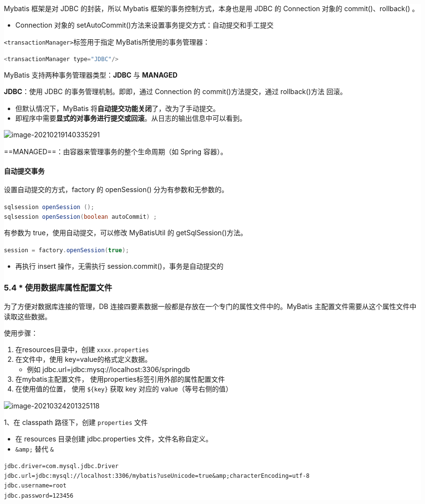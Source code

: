 Mybatis 框架是对 JDBC 的封装，所以 Mybatis 框架的事务控制方式，本身也是用 JDBC 的 Connection 对象的 commit()、rollback() 。

- Connection 对象的 setAutoCommit()方法来设置事务提交方式：自动提交和手工提交

`<transactionManager>`标签用于指定 MyBatis所使用的事务管理器：

```java
<transactionManager type="JDBC"/>
```



MyBatis 支持两种事务管理器类型：**JDBC** 与 **MANAGED**

**JDBC**：使用 JDBC 的事务管理机制。即即，通过 Connection 的 commit()方法提交，通过 rollback()方法 回滚。

- 但默认情况下，MyBatis 将**自动提交功能关闭**了，改为了手动提交。
- 即程序中需要**显式的对事务进行提交或回滚**。从日志的输出信息中可以看到。

![image-20210219140335291](https://aliyun-typora-img.oss-cn-beijing.aliyuncs.com/imgs/20210219140335.png)

==MANAGED==：由容器来管理事务的整个生命周期（如 Spring 容器）。

#### 自动提交事务

设置自动提交的方式，factory 的 openSession() 分为有参数和无参数的。

```java
sqlsession openSession ();
sqlsession openSession(boolean autoCommit) ;
```

有参数为 true，使用自动提交，可以修改 MyBatisUtil 的 getSqlSession()方法。 

```java
session = factory.openSession(true); 
```

- 再执行 insert 操作，无需执行 session.commit()，事务是自动提交的

### 5.4 * 使用数据库属性配置文件

为了方便对数据库连接的管理，DB 连接四要素数据一般都是存放在一个专门的属性文件中的。MyBatis 主配置文件需要从这个属性文件中读取这些数据。

使用步骤：

1. 在resources目录中，创建  `xxxx.properties`
2. 在文件中，使用 key=value的格式定义数据。
   - 例如 jdbc.url=jdbc:mysq://localhost:3306/springdb
3. 在mybatis主配置文件， 使用properties标签引用外部的属性配置文件
4. 在使用值的位置， 使用 `${key}` 获取 key 对应的 value（等号右侧的值）

![image-20210324201325118](https://aliyun-typora-img.oss-cn-beijing.aliyuncs.com/imgs/20210324201325.png)

1、在 classpath 路径下，创建 `properties` 文件

- 在 resources 目录创建 jdbc.properties 文件，文件名称自定义。
- `&amp;` 替代 `&`

```properties
jdbc.driver=com.mysql.jdbc.Driver
jdbc.url=jdbc:mysql://localhost:3306/mybatis?useUnicode=true&amp;characterEncoding=utf-8
jdbc.username=root
jdbc.password=123456
```
